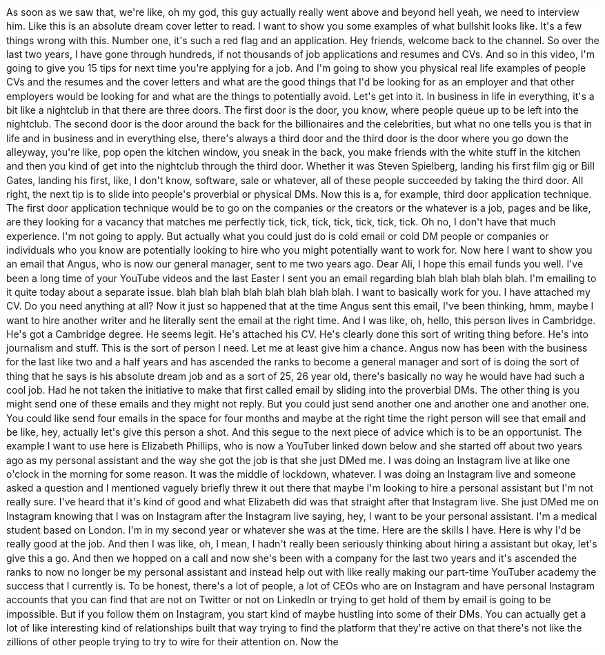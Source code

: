  As soon as we saw that, we're like, oh my god, this guy actually really went above and beyond hell yeah, we need to interview him. Like this is an absolute dream cover letter to read. I want to show you some examples of what bullshit looks like. It's a few things wrong with this. Number one, it's such a red flag and an application. Hey friends, welcome back to the channel. So over the last two years, I have gone through hundreds, if not thousands of job applications and resumes and CVs. And so in this video, I'm going to give you 15 tips for next time you're applying for a job. And I'm going to show you physical real life examples of people CVs and the resumes and the cover letters and what are the good things that I'd be looking for as an employer and that other employers would be looking for and what are the things to potentially avoid. Let's get into it. In business in life in everything, it's a bit like a nightclub in that there are three doors. The first door is the door, you know, where people queue up to be left into the nightclub. The second door is the door around the back for the billionaires and the celebrities, but what no one tells you is that in life and in business and in everything else, there's always a third door and the third door is the door where you go down the alleyway, you're like, pop open the kitchen window, you sneak in the back, you make friends with the white stuff in the kitchen and then you kind of get into the nightclub through the third door. Whether it was Steven Spielberg, landing his first film gig or Bill Gates, landing his first, like, I don't know, software, sale or whatever, all of these people succeeded by taking the third door. All right, the next tip is to slide into people's proverbial or physical DMs. Now this is a, for example, third door application technique. The first door application technique would be to go on the companies or the creators or the whatever is a job, pages and be like, are they looking for a vacancy that matches me perfectly tick, tick, tick, tick, tick, tick, tick. Oh no, I don't have that much experience. I'm not going to apply. But actually what you could just do is cold email or cold DM people or companies or individuals who you know are potentially looking to hire who you might potentially want to work for. Now here I want to show you an email that Angus, who is now our general manager, sent to me two years ago. Dear Ali, I hope this email funds you well. I've been a long time of your YouTube videos and the last Easter I sent you an email regarding blah blah blah blah blah. I'm emailing to it quite today about a separate issue. blah blah blah blah blah blah blah blah. I want to basically work for you. I have attached my CV. Do you need anything at all? Now it just so happened that at the time Angus sent this email, I've been thinking, hmm, maybe I want to hire another writer and he literally sent the email at the right time. And I was like, oh, hello, this person lives in Cambridge. He's got a Cambridge degree. He seems legit. He's attached his CV. He's clearly done this sort of writing thing before. He's into journalism and stuff. This is the sort of person I need. Let me at least give him a chance. Angus now has been with the business for the last like two and a half years and has ascended the ranks to become a general manager and sort of is doing the sort of thing that he says is his absolute dream job and as a sort of 25, 26 year old, there's basically no way he would have had such a cool job. Had he not taken the initiative to make that first called email by sliding into the proverbial DMs. The other thing is you might send one of these emails and they might not reply. But you could just send another one and another one and another one. You could like send four emails in the space for four months and maybe at the right time the right person will see that email and be like, hey, actually let's give this person a shot. And this segue to the next piece of advice which is to be an opportunist. The example I want to use here is Elizabeth Phillips, who is now a YouTuber linked down below and she started off about two years ago as my personal assistant and the way she got the job is that she just DMed me. I was doing an Instagram live at like one o'clock in the morning for some reason. It was the middle of lockdown, whatever. I was doing an Instagram live and someone asked a question and I mentioned vaguely briefly threw it out there that maybe I'm looking to hire a personal assistant but I'm not really sure. I've heard that it's kind of good and what Elizabeth did was that straight after that Instagram live. She just DMed me on Instagram knowing that I was on Instagram after the Instagram live saying, hey, I want to be your personal assistant. I'm a medical student based on London. I'm in my second year or whatever she was at the time. Here are the skills I have. Here is why I'd be really good at the job. And then I was like, oh, I mean, I hadn't really been seriously thinking about hiring a assistant but okay, let's give this a go. And then we hopped on a call and now she's been with a company for the last two years and it's ascended the ranks to now no longer be my personal assistant and instead help out with like really making our part-time YouTuber academy the success that I currently is. To be honest, there's a lot of people, a lot of CEOs who are on Instagram and have personal Instagram accounts that you can find that are not on Twitter or not on LinkedIn or trying to get hold of them by email is going to be impossible. But if you follow them on Instagram, you start kind of maybe hustling into some of their DMs. You can actually get a lot of like interesting kind of relationships built that way trying to find the platform that they're active on that there's not like the zillions of other people trying to try to wire for their attention on. Now the